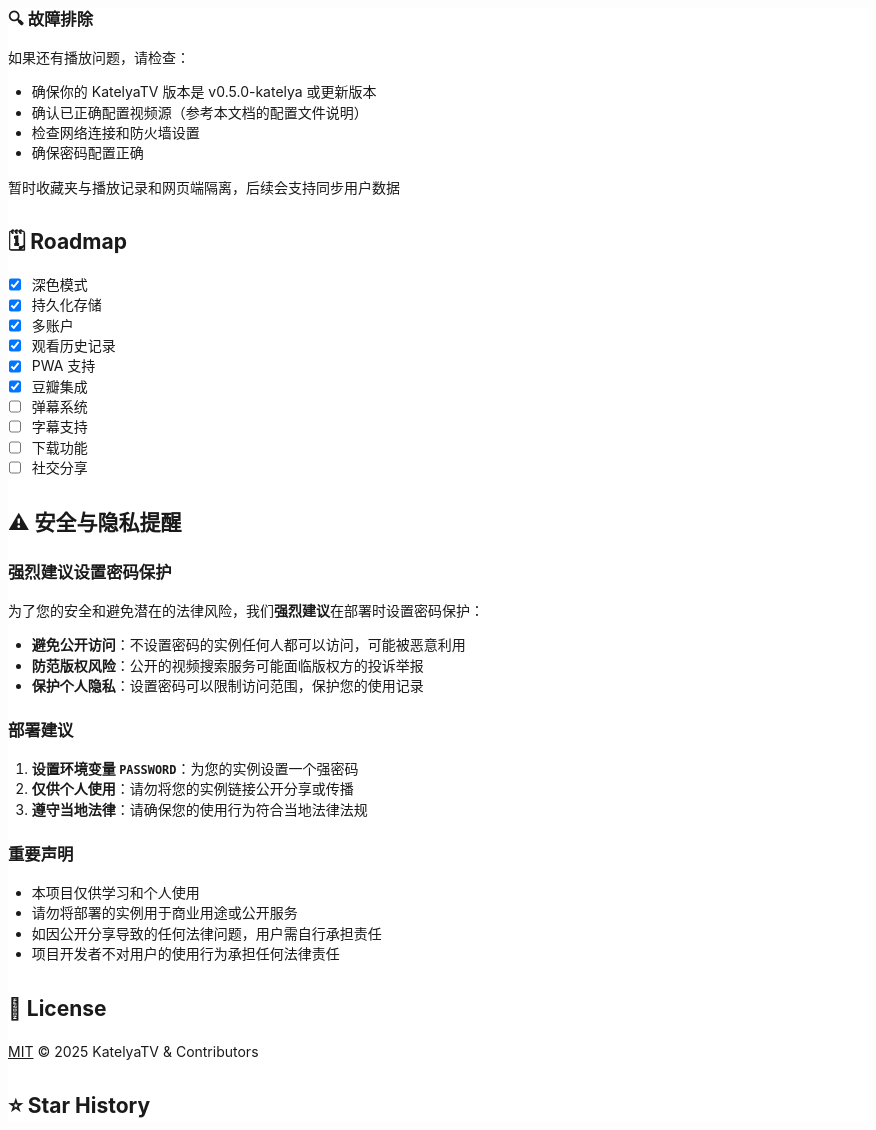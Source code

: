 ### 🔍 故障排除

如果还有播放问题，请检查：

- 确保你的 KatelyaTV 版本是 v0.5.0-katelya 或更新版本
- 确认已正确配置视频源（参考本文档的配置文件说明）
- 检查网络连接和防火墙设置
- 确保密码配置正确

暂时收藏夹与播放记录和网页端隔离，后续会支持同步用户数据

## 🗓️ Roadmap

- [x] 深色模式
- [x] 持久化存储
- [x] 多账户
- [x] 观看历史记录
- [x] PWA 支持
- [x] 豆瓣集成
- [ ] 弹幕系统
- [ ] 字幕支持
- [ ] 下载功能
- [ ] 社交分享

## ⚠️ 安全与隐私提醒

### 强烈建议设置密码保护

为了您的安全和避免潜在的法律风险，我们**强烈建议**在部署时设置密码保护：

- **避免公开访问**：不设置密码的实例任何人都可以访问，可能被恶意利用
- **防范版权风险**：公开的视频搜索服务可能面临版权方的投诉举报
- **保护个人隐私**：设置密码可以限制访问范围，保护您的使用记录

### 部署建议

1. **设置环境变量 `PASSWORD`**：为您的实例设置一个强密码
2. **仅供个人使用**：请勿将您的实例链接公开分享或传播
3. **遵守当地法律**：请确保您的使用行为符合当地法律法规

### 重要声明

- 本项目仅供学习和个人使用
- 请勿将部署的实例用于商业用途或公开服务
- 如因公开分享导致的任何法律问题，用户需自行承担责任
- 项目开发者不对用户的使用行为承担任何法律责任

## 📄 License

[MIT](LICENSE) © 2025 KatelyaTV & Contributors

## ⭐ Star History
